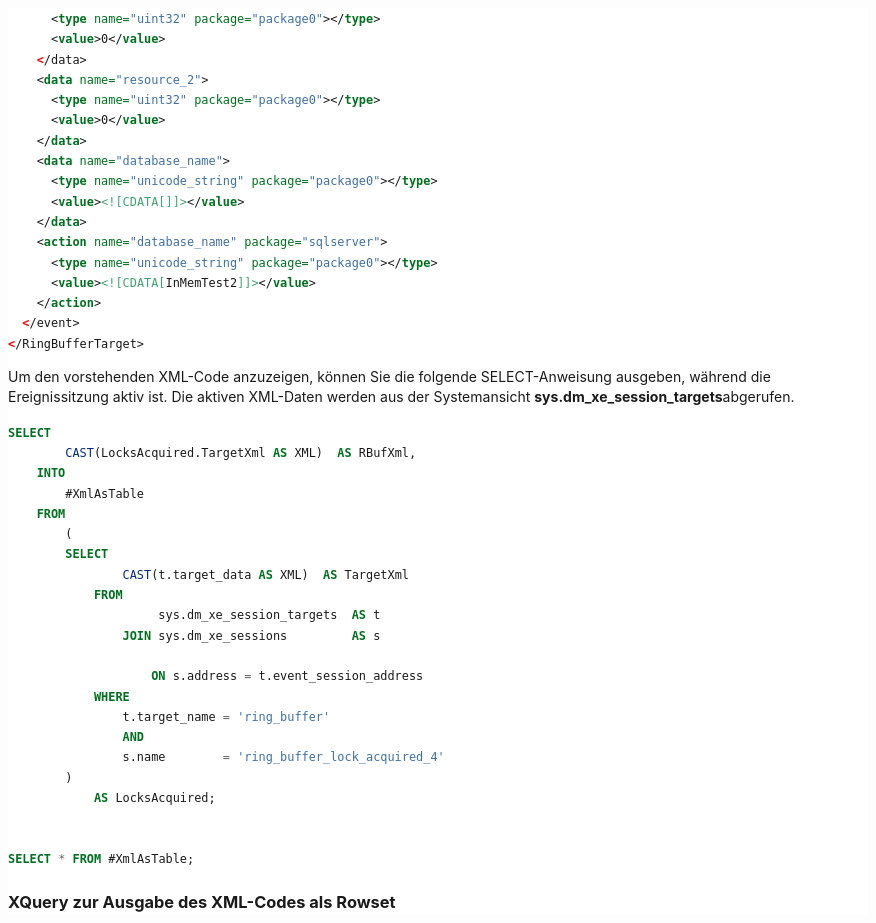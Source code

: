 ```xml
      <type name="uint32" package="package0"></type>
      <value>0</value>
    </data>
    <data name="resource_2">
      <type name="uint32" package="package0"></type>
      <value>0</value>
    </data>
    <data name="database_name">
      <type name="unicode_string" package="package0"></type>
      <value><![CDATA[]]></value>
    </data>
    <action name="database_name" package="sqlserver">
      <type name="unicode_string" package="package0"></type>
      <value><![CDATA[InMemTest2]]></value>
    </action>
  </event>
</RingBufferTarget>
```


Um den vorstehenden XML-Code anzuzeigen, können Sie die folgende SELECT-Anweisung ausgeben, während die Ereignissitzung aktiv ist. Die aktiven XML-Daten werden aus der Systemansicht **sys.dm_xe_session_targets**abgerufen.


```sql
SELECT
        CAST(LocksAcquired.TargetXml AS XML)  AS RBufXml,
    INTO
        #XmlAsTable
    FROM
        (
        SELECT
                CAST(t.target_data AS XML)  AS TargetXml
            FROM
                     sys.dm_xe_session_targets  AS t
                JOIN sys.dm_xe_sessions         AS s

                    ON s.address = t.event_session_address
            WHERE
                t.target_name = 'ring_buffer'
                AND
                s.name        = 'ring_buffer_lock_acquired_4'
        )
            AS LocksAcquired;


SELECT * FROM #XmlAsTable;
```


### <a name="xquery-to-see-the-xml-as-a-rowset"></a>XQuery zur Ausgabe des XML-Codes als Rowset
